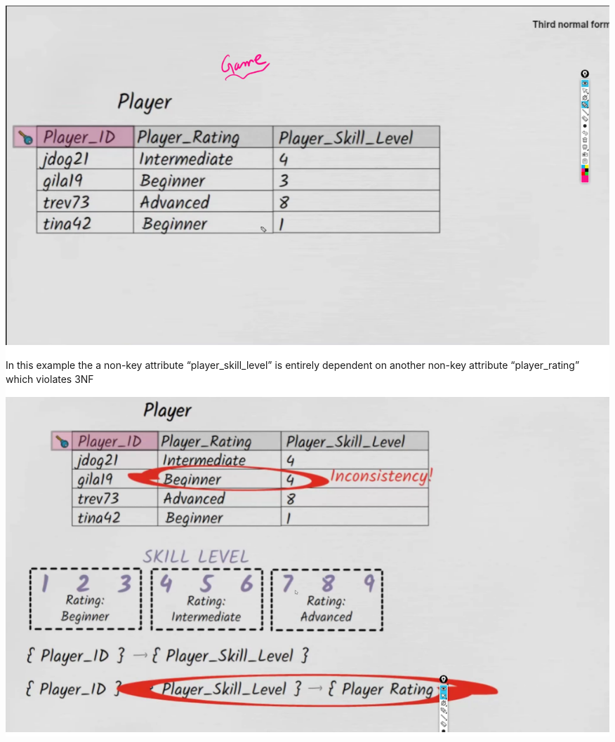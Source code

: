 ![In this example the a non-key attribute “player_skill_level” is entirely dependent on another non-key attribute “player_rating” which violates 3NF](/3NF.2.png)

In this example the a non-key attribute “player_skill_level” is entirely dependent on another non-key attribute “player_rating” which violates 3NF

![Untitled](/3NF.3.png)
